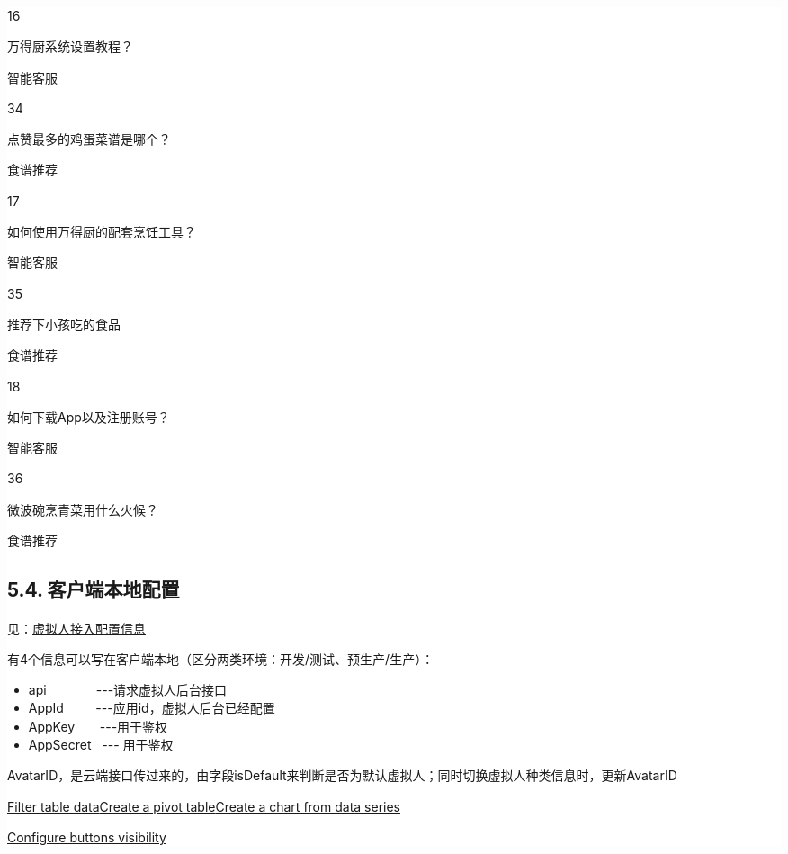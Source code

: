 
16

万得厨系统设置教程？

智能客服

34

点赞最多的鸡蛋菜谱是哪个？

食谱推荐

  

  

  

17

如何使用万得厨的配套烹饪工具？

智能客服

35

推荐下小孩吃的食品

食谱推荐

  

  

  

18

如何下载App以及注册账号？

智能客服

36

微波碗烹青菜用什么火候？

食谱推荐

  

  

  

5.4. 客户端本地配置
------------

见：[虚拟人接入配置信息](/pages/viewpage.action?pageId=114669529)

有4个信息可以写在客户端本地（区分两类环境：开发/测试、预生产/生产）：

*   api              ---请求虚拟人后台接口
*   AppId         ---应用id，虚拟人后台已经配置
*   AppKey       ---用于鉴权
*   AppSecret   --- 用于鉴权

AvatarID，是云端接口传过来的，由字段isDefault来判断是否为默认虚拟人；同时切换虚拟人种类信息时，更新AvatarID

  

  

  

  

  

  

[Filter table data](#)[Create a pivot table](#)[Create a chart from data series](#)

[Configure buttons visibility](/users/tfac-settings.action)